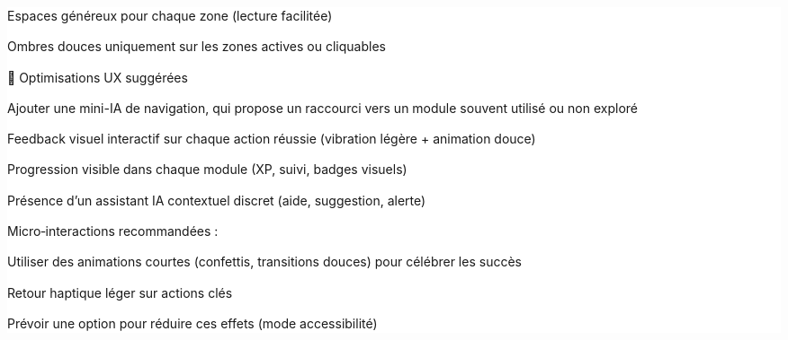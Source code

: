 Espaces généreux pour chaque zone (lecture facilitée)

Ombres douces uniquement sur les zones actives ou cliquables

🧪 Optimisations UX suggérées

Ajouter une mini-IA de navigation, qui propose un raccourci vers un module souvent utilisé ou non exploré

Feedback visuel interactif sur chaque action réussie (vibration légère + animation douce)

Progression visible dans chaque module (XP, suivi, badges visuels)

Présence d’un assistant IA contextuel discret (aide, suggestion, alerte)

Micro‑interactions recommandées :

Utiliser des animations courtes (confettis, transitions douces) pour célébrer les succès

Retour haptique léger sur actions clés

Prévoir une option pour réduire ces effets (mode accessibilité)













